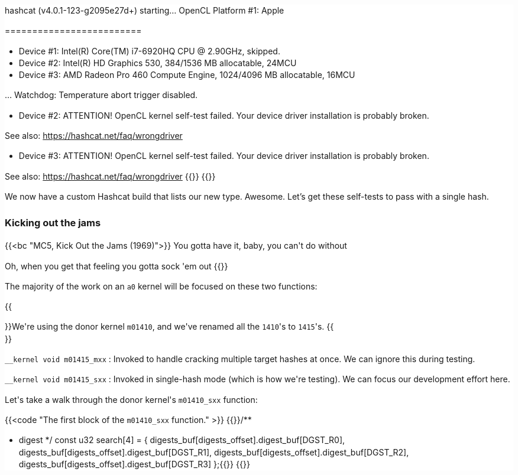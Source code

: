 hashcat (v4.0.1-123-g2095e27d+) starting…
OpenCL Platform #1: Apple

=========================

* Device #1: Intel(R) Core(TM) i7-6920HQ CPU @ 2.90GHz, skipped.
* Device #2: Intel(R) HD Graphics 530, 384/1536 MB allocatable, 24MCU
* Device #3: AMD Radeon Pro 460 Compute Engine, 1024/4096 MB allocatable, 16MCU

…
Watchdog: Temperature abort trigger disabled.
* Device #2: ATTENTION! OpenCL kernel self-test failed.
Your device driver installation is probably broken.

See also: https://hashcat.net/faq/wrongdriver
* Device #3: ATTENTION! OpenCL kernel self-test failed.
Your device driver installation is probably broken.

See also: https://hashcat.net/faq/wrongdriver
{{</highlight>}}
{{</code>}}

We now have a custom Hashcat build that lists our new type. Awesome. Let’s get these self-tests to pass with a single hash.

### Kicking out the jams

{{<bc "MC5, Kick Out the Jams (1969)">}}
You gotta have it, baby, you can't do without

Oh, when you get that feeling you gotta sock 'em out
{{</bc>}}

The majority of the work on an `a0` kernel will be focused on these two functions:

{{<aside>}}We're using the donor kernel `m01410`, and we've renamed all the `1410`'s to `1415`'s. {{</aside>}}

`__kernel void m01415_mxx`
: Invoked to handle cracking multiple target hashes at once. We can ignore this during testing.

`__kernel void m01415_sxx`
: Invoked in single-hash mode (which is how we're testing). We can focus our development effort here.

Let's take a walk through the donor kernel's `m01410_sxx` function:

{{<code "The first block of the `m01410_sxx` function." >}}
{{<highlight c>}}/**
* digest
*/
const u32 search[4] =
{
	digests_buf[digests_offset].digest_buf[DGST_R0],
	digests_buf[digests_offset].digest_buf[DGST_R1],
	digests_buf[digests_offset].digest_buf[DGST_R2],
	digests_buf[digests_offset].digest_buf[DGST_R3]
};{{</highlight>}}
{{</code>}} 


[^2]: https://github.com/magnumripper/JohnTheRipper/blob/bleeding-jumbo/doc/DYNAMIC
[^1]: https://github.com/magnumripper/JohnTheRipper/blob/323f4babdefadfae99568474557dacc2a130d8b3/run/dynamic.conf#L945
[^3]: https://github.com/hashcat/hashcat/blob/master/include/interface.h
[^4]: https://github.com/hashcat/hashcat/blob/master/src/interface.c
[^5]: https://github.com/hashcat/hashcat/tree/master/OpenCL
[^m01410_a0-pure]: https://github.com/hashcat/hashcat/blob/master/OpenCL/m01410_a0-pure.cl
[^hcparse]: https://github.com/hashcat/hashcat/blob/dbbba1fbdf05403675ddbf7d3b36f42ab7b76f68/include/interface.h#L1509
[^inc_hash_sha256]: https://github.com/hashcat/hashcat/blob/master/OpenCL/inc_hash_sha256.cl
[^shaex]: https://github.com/hashcat/hashcat/search?q=inc_hash_sha256.cl